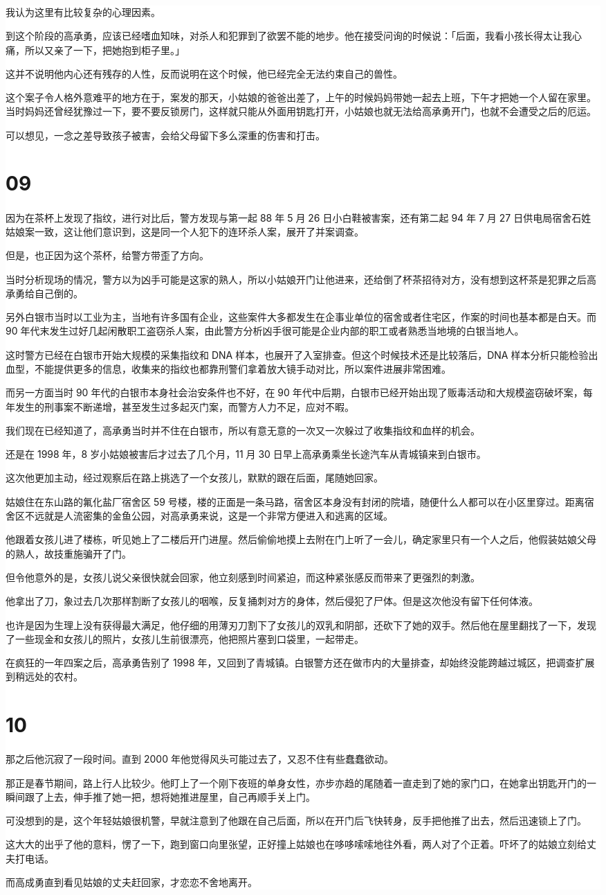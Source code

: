 我认为这里有比较复杂的心理因素。

到这个阶段的高承勇，应该已经嗜血知味，对杀人和犯罪到了欲罢不能的地步。他在接受问询的时候说：「后面，我看小孩长得太让我心痛，所以又亲了一下，把她抱到柜子里。」

这并不说明他内心还有残存的人性，反而说明在这个时候，他已经完全无法约束自己的兽性。

这个案子令人格外意难平的地方在于，案发的那天，小姑娘的爸爸出差了，上午的时候妈妈带她一起去上班，下午才把她一个人留在家里。当时妈妈还曾经犹豫过一下，要不要反锁房门，这样就只能从外面用钥匙打开，小姑娘也就无法给高承勇开门，也就不会遭受之后的厄运。

可以想见，一念之差导致孩子被害，会给父母留下多么深重的伤害和打击。

# 09

因为在茶杯上发现了指纹，进行对比后，警方发现与第一起 88 年 5 月 26 日小白鞋被害案，还有第二起 94 年 7 月 27 日供电局宿舍石姓姑娘案一致，这让他们意识到，这是同一个人犯下的连环杀人案，展开了并案调查。

但是，也正因为这个茶杯，给警方带歪了方向。

当时分析现场的情况，警方以为凶手可能是这家的熟人，所以小姑娘开门让他进来，还给倒了杯茶招待对方，没有想到这杯茶是犯罪之后高承勇给自己倒的。

另外白银市当时以工业为主，当地有许多国有企业，这些案件大多都发生在企事业单位的宿舍或者住宅区，作案的时间也基本都是白天。而 90 年代末发生过好几起闲散职工盗窃杀人案，由此警方分析凶手很可能是企业内部的职工或者熟悉当地境的白银当地人。

这时警方已经在白银市开始大规模的采集指纹和 DNA 样本，也展开了入室排查。但这个时候技术还是比较落后，DNA 样本分析只能检验出血型，不能提供更多的信息，收集来的指纹也都靠刑警们拿着放大镜手动对比，所以案件进展非常困难。

而另一方面当时 90 年代的白银市本身社会治安条件也不好，在 90 年代中后期，白银市已经开始出现了贩毒活动和大规模盗窃破坏案，每年发生的刑事案不断递增，甚至发生过多起灭门案，而警方人力不足，应对不暇。

我们现在已经知道了，高承勇当时并不住在白银市，所以有意无意的一次又一次躲过了收集指纹和血样的机会。

还是在 1998 年，8 岁小姑娘被害后才过去了几个月，11 月 30 日早上高承勇乘坐长途汽车从青城镇来到白银市。

这次他更加主动，经过观察后在路上挑选了一个女孩儿，默默的跟在后面，尾随她回家。

姑娘住在东山路的氟化盐厂宿舍区 59 号楼，楼的正面是一条马路，宿舍区本身没有封闭的院墙，随便什么人都可以在小区里穿过。距离宿舍区不远就是人流密集的金鱼公园，对高承勇来说，这是一个非常方便进入和逃离的区域。

他跟着女孩儿进了楼栋，听见她上了二楼后开门进屋。然后偷偷地摸上去附在门上听了一会儿，确定家里只有一个人之后，他假装姑娘父母的熟人，故技重施骗开了门。

但令他意外的是，女孩儿说父亲很快就会回家，他立刻感到时间紧迫，而这种紧张感反而带来了更强烈的刺激。

他拿出了刀，象过去几次那样割断了女孩儿的咽喉，反复捅刺对方的身体，然后侵犯了尸体。但是这次他没有留下任何体液。

也许是因为生理上没有获得最大满足，他仔细的用薄刃刀割下了女孩儿的双乳和阴部，还砍下了她的双手。然后他在屋里翻找了一下，发现了一些现金和女孩儿的照片，女孩儿生前很漂亮，他把照片塞到口袋里，一起带走。

在疯狂的一年四案之后，高承勇告别了 1998 年，又回到了青城镇。白银警方还在做市内的大量排查，却始终没能跨越过城区，把调查扩展到稍远处的农村。

# 10

那之后他沉寂了一段时间。直到 2000 年他觉得风头可能过去了，又忍不住有些蠢蠢欲动。

那正是春节期间，路上行人比较少。他盯上了一个刚下夜班的单身女性，亦步亦趋的尾随着一直走到了她的家门口，在她拿出钥匙开门的一瞬间跟了上去，伸手推了她一把，想将她推进屋里，自己再顺手关上门。

可没想到的是，这个年轻姑娘很机警，早就注意到了他跟在自己后面，所以在开门后飞快转身，反手把他推了出去，然后迅速锁上了门。

这大大的出乎了他的意料，愣了一下，跑到窗口向里张望，正好撞上姑娘也在哆哆嗦嗦地往外看，两人对了个正着。吓坏了的姑娘立刻给丈夫打电话。

而高成勇直到看见姑娘的丈夫赶回家，才恋恋不舍地离开。
